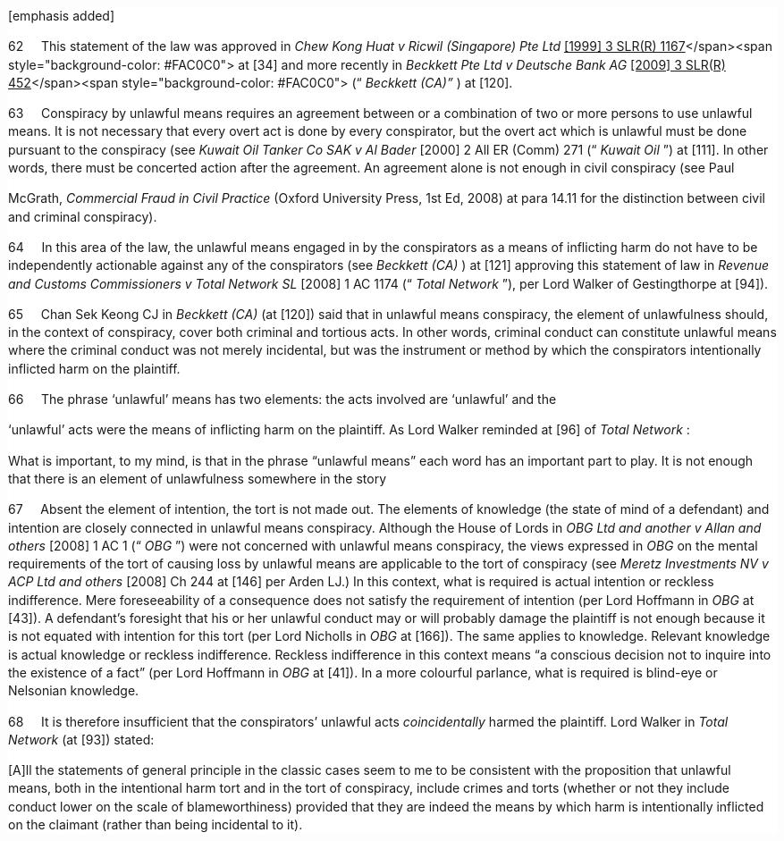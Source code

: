  [emphasis added] 

62     This statement of the law was approved in _Chew Kong Huat v Ricwil (Singapore) Pte Ltd_ [[1999] 3 SLR(R) 1167]("https://www.open.gov.sg")</span><span style="background-color: #FAC0C0"> at [34] and more recently in _Beckkett Pte Ltd v Deutsche Bank AG_ [[2009] 3 SLR(R) 452]("https://www.open.gov.sg")</span><span style="background-color: #FAC0C0"> (“ _Beckkett (CA)”_ ) at [120]. 

63     Conspiracy by unlawful means requires an agreement between or a combination of two or more persons to use unlawful means. It is not necessary that every overt act is done by every conspirator, but the overt act which is unlawful must be done pursuant to the conspiracy (see _Kuwait Oil Tanker Co SAK v Al Bader_ [2000] 2 All ER (Comm) 271 (“ _Kuwait Oil_ ”) at [111]. In other words, there must be concerted action after the agreement. An agreement alone is not enough in civil conspiracy (see Paul 

McGrath, _Commercial Fraud in Civil Practice_ (Oxford University Press, 1st Ed, 2008) at para 14.11 for the distinction between civil and criminal conspiracy). 

64     In this area of the law, the unlawful means engaged in by the conspirators as a means of inflicting harm do not have to be independently actionable against any of the conspirators (see _Beckkett (CA)_ ) at [121] approving this statement of law in _Revenue and Customs Commissioners v Total Network SL_ [2008] 1 AC 1174 (“ _Total Network_ ”), per Lord Walker of Gestingthorpe at [94]). 

65     Chan Sek Keong CJ in _Beckkett (CA)_ (at [120]) said that in unlawful means conspiracy, the element of unlawfulness should, in the context of conspiracy, cover both criminal and tortious acts. In other words, criminal conduct can constitute unlawful means where the criminal conduct was not merely incidental, but was the instrument or method by which the conspirators intentionally inflicted harm on the plaintiff. 

66     The phrase ‘unlawful’ means has two elements: the acts involved are ‘unlawful’ and the 


‘unlawful’ acts were the means of inflicting harm on the plaintiff. As Lord Walker reminded at [96] of _Total Network_ : 

 What is important, to my mind, is that in the phrase “unlawful means” each word has an important part to play. It is not enough that there is an element of unlawfulness somewhere in the story 

67     Absent the element of intention, the tort is not made out. The elements of knowledge (the state of mind of a defendant) and intention are closely connected in unlawful means conspiracy. Although the House of Lords in _OBG Ltd and another v Allan and others_ [2008] 1 AC 1 (“ _OBG_ ”) were not concerned with unlawful means conspiracy, the views expressed in _OBG_ on the mental requirements of the tort of causing loss by unlawful means are applicable to the tort of conspiracy (see _Meretz Investments NV v ACP Ltd and others_ [2008] Ch 244 at [146] per Arden LJ.) In this context, what is required is actual intention or reckless indifference. Mere foreseeability of a consequence does not satisfy the requirement of intention (per Lord Hoffmann in _OBG_ at [43]). A defendant’s foresight that his or her unlawful conduct may or will probably damage the plaintiff is not enough because it is not equated with intention for this tort (per Lord Nicholls in _OBG_ at [166]). The same applies to knowledge. Relevant knowledge is actual knowledge or reckless indifference. Reckless indifference in this context means “a conscious decision not to inquire into the existence of a fact” (per Lord Hoffmann in _OBG_ at [41]). In a more colourful parlance, what is required is blind-eye or Nelsonian knowledge. 

68     It is therefore insufficient that the conspirators’ unlawful acts _coincidentally_ harmed the plaintiff. Lord Walker in _Total Network_ (at [93]) stated: 

 [A]ll the statements of general principle in the classic cases seem to me to be consistent with the proposition that unlawful means, both in the intentional harm tort and in the tort of conspiracy, include crimes and torts (whether or not they include conduct lower on the scale of blameworthiness) provided that they are indeed the means by which harm is intentionally inflicted on the claimant (rather than being incidental to it). 
